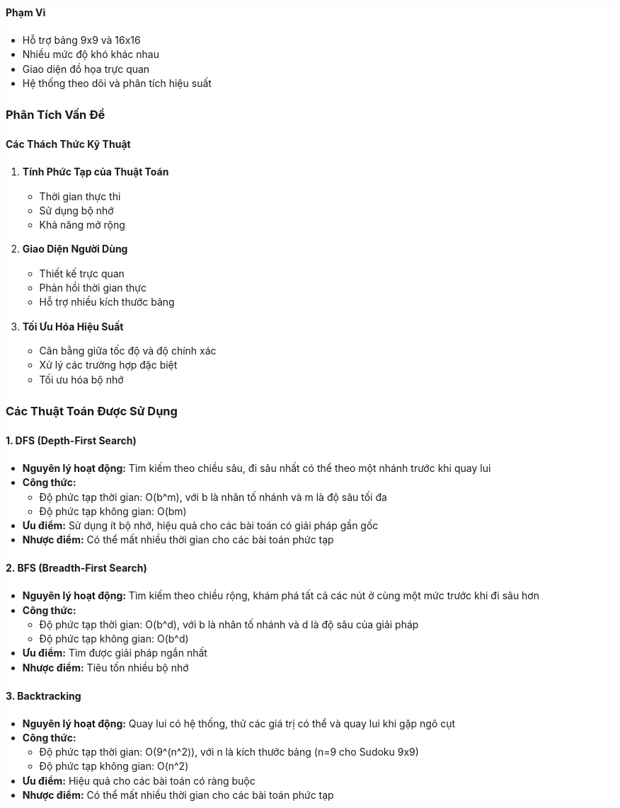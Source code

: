 #### Phạm Vi
- Hỗ trợ bảng 9x9 và 16x16
- Nhiều mức độ khó khác nhau
- Giao diện đồ họa trực quan
- Hệ thống theo dõi và phân tích hiệu suất

### Phân Tích Vấn Đề

#### Các Thách Thức Kỹ Thuật
1. **Tính Phức Tạp của Thuật Toán**
   - Thời gian thực thi
   - Sử dụng bộ nhớ
   - Khả năng mở rộng

2. **Giao Diện Người Dùng**
   - Thiết kế trực quan
   - Phản hồi thời gian thực
   - Hỗ trợ nhiều kích thước bảng

3. **Tối Ưu Hóa Hiệu Suất**
   - Cân bằng giữa tốc độ và độ chính xác
   - Xử lý các trường hợp đặc biệt
   - Tối ưu hóa bộ nhớ

### Các Thuật Toán Được Sử Dụng

#### 1. DFS (Depth-First Search)
- **Nguyên lý hoạt động:** Tìm kiếm theo chiều sâu, đi sâu nhất có thể theo một nhánh trước khi quay lui
- **Công thức:**
  - Độ phức tạp thời gian: O(b^m), với b là nhân tố nhánh và m là độ sâu tối đa
  - Độ phức tạp không gian: O(bm)
- **Ưu điểm:** Sử dụng ít bộ nhớ, hiệu quả cho các bài toán có giải pháp gần gốc
- **Nhược điểm:** Có thể mất nhiều thời gian cho các bài toán phức tạp

#### 2. BFS (Breadth-First Search)
- **Nguyên lý hoạt động:** Tìm kiếm theo chiều rộng, khám phá tất cả các nút ở cùng một mức trước khi đi sâu hơn
- **Công thức:**
  - Độ phức tạp thời gian: O(b^d), với b là nhân tố nhánh và d là độ sâu của giải pháp
  - Độ phức tạp không gian: O(b^d)
- **Ưu điểm:** Tìm được giải pháp ngắn nhất
- **Nhược điểm:** Tiêu tốn nhiều bộ nhớ

#### 3. Backtracking
- **Nguyên lý hoạt động:** Quay lui có hệ thống, thử các giá trị có thể và quay lui khi gặp ngõ cụt
- **Công thức:**
  - Độ phức tạp thời gian: O(9^(n^2)), với n là kích thước bảng (n=9 cho Sudoku 9x9)
  - Độ phức tạp không gian: O(n^2)
- **Ưu điểm:** Hiệu quả cho các bài toán có ràng buộc
- **Nhược điểm:** Có thể mất nhiều thời gian cho các bài toán phức tạp
